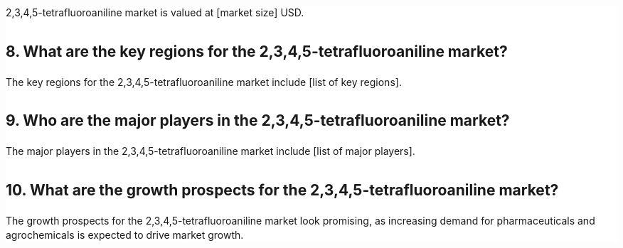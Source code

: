 2,3,4,5-tetrafluoroaniline market is valued at [market size] USD.</p><h2>8. What are the key regions for the 2,3,4,5-tetrafluoroaniline market?</h2><p>The key regions for the 2,3,4,5-tetrafluoroaniline market include [list of key regions].</p><h2>9. Who are the major players in the 2,3,4,5-tetrafluoroaniline market?</h2><p>The major players in the 2,3,4,5-tetrafluoroaniline market include [list of major players].</p><h2>10. What are the growth prospects for the 2,3,4,5-tetrafluoroaniline market?</h2><p>The growth prospects for the 2,3,4,5-tetrafluoroaniline market look promising, as increasing demand for pharmaceuticals and agrochemicals is expected to drive market growth.</p></body></html></strong></p>
